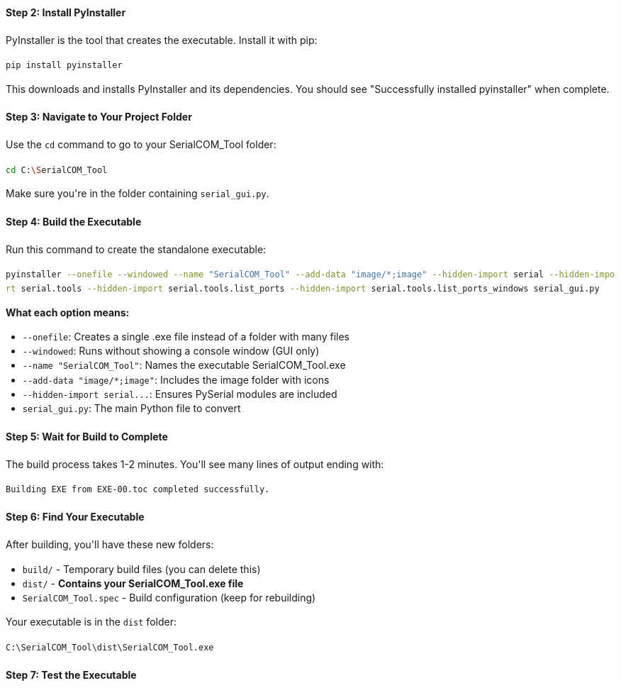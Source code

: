 #### Step 2: Install PyInstaller

PyInstaller is the tool that creates the executable. Install it with pip:

```bash
pip install pyinstaller
```

This downloads and installs PyInstaller and its dependencies. You should see "Successfully installed pyinstaller" when complete.

#### Step 3: Navigate to Your Project Folder

Use the `cd` command to go to your SerialCOM_Tool folder:

```bash
cd C:\SerialCOM_Tool
```

Make sure you're in the folder containing `serial_gui.py`.

#### Step 4: Build the Executable

Run this command to create the standalone executable:

```bash
pyinstaller --onefile --windowed --name "SerialCOM_Tool" --add-data "image/*;image" --hidden-import serial --hidden-import serial.tools --hidden-import serial.tools.list_ports --hidden-import serial.tools.list_ports_windows serial_gui.py
```

**What each option means:**
- `--onefile`: Creates a single .exe file instead of a folder with many files
- `--windowed`: Runs without showing a console window (GUI only)
- `--name "SerialCOM_Tool"`: Names the executable SerialCOM_Tool.exe
- `--add-data "image/*;image"`: Includes the image folder with icons
- `--hidden-import serial...`: Ensures PySerial modules are included
- `serial_gui.py`: The main Python file to convert

#### Step 5: Wait for Build to Complete

The build process takes 1-2 minutes. You'll see many lines of output ending with:
```
Building EXE from EXE-00.toc completed successfully.
```

#### Step 6: Find Your Executable

After building, you'll have these new folders:
- `build/` - Temporary build files (you can delete this)
- `dist/` - **Contains your SerialCOM_Tool.exe file**
- `SerialCOM_Tool.spec` - Build configuration (keep for rebuilding)

Your executable is in the `dist` folder:
```
C:\SerialCOM_Tool\dist\SerialCOM_Tool.exe
```

#### Step 7: Test the Executable
